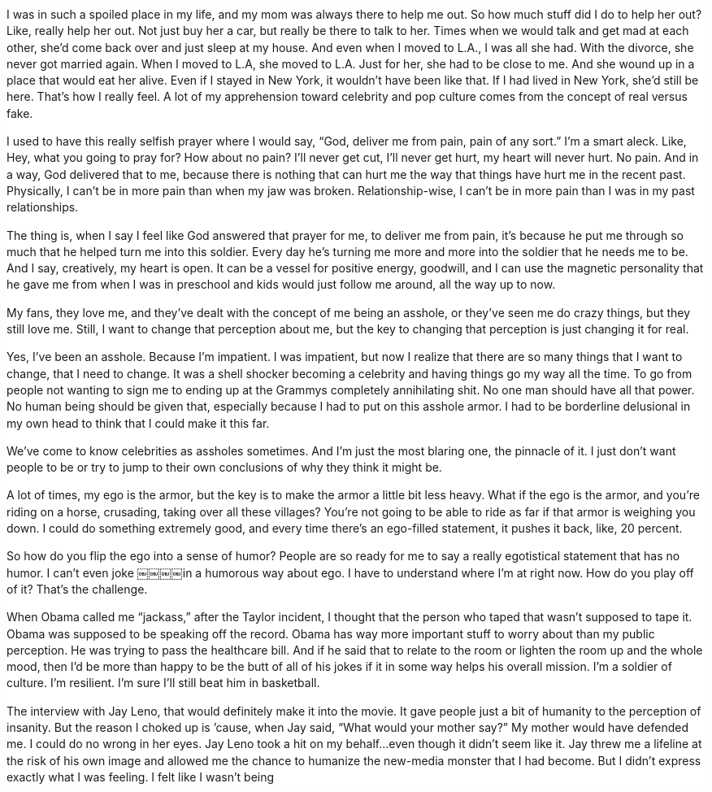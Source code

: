 I was in such a spoiled place in my life, and my mom was always there to help me out. So how much stuff did I do to help her out? Like, really help her out. Not just buy her a car, but really be there to talk to her. Times when we would talk and get mad at each other, she’d come back over and just sleep at my house. And even when I moved to L.A., I was all she had. With the divorce, she never got married again. When I moved to L.A, she moved to L.A. Just for her, she had to be close to me. And she wound up in a place that would eat her alive. Even if I stayed in New York, it wouldn’t have been like that. If I had lived in New York, she’d still be here. That’s how I really feel. A lot of my apprehension toward celebrity and pop culture comes from the concept of real versus fake.

I used to have this really selfish prayer where I would say, “God, deliver me from pain, pain of any sort.” I’m a smart aleck. Like, Hey, what you going to pray for? How about no pain? I’ll never get cut, I’ll never get hurt, my heart will never hurt. No pain. And in a way, God delivered that to me, because there is nothing that can hurt me the way that things have hurt me in the recent past. Physically, I can’t be in more pain than when my jaw was broken. Relationship-wise, I can’t be in more pain than I was in my past relationships.

The thing is, when I say I feel like God answered that prayer for me, to deliver me from pain, it’s because he put me through so much that he helped turn me into this soldier. Every day he’s turning me more and more into the soldier that he needs me to be. And I say, creatively, my heart is open. It can be a vessel for positive energy, goodwill, and I can use the magnetic personality that he gave me from when I was in preschool and kids would just follow me around, all the way up to now.

My fans, they love me, and they’ve dealt with the concept of me being an asshole, or they’ve seen me do crazy things, but they still love me. Still, I want to change that perception about me, but the key to changing that perception is just changing it for real.

Yes, I’ve been an asshole. Because I’m impatient. I was impatient, but now I realize that there are so many things that I want to change, that I need to change. It was a shell shocker becoming a celebrity and having things go my way all the time. To go from people not wanting to sign me to ending up at the Grammys completely annihilating shit. No one man should have all that power. No human being should be given that, especially because I had to put on this asshole armor. I had to be borderline delusional in my own head to think that I could make it this far.

We’ve come to know celebrities as assholes sometimes. And I’m just the most blaring one, the pinnacle of it. I just don’t want people to be or try to jump to their own conclusions of why they think it might be.

A lot of times, my ego is the armor, but the key is to make the armor a little bit less heavy. What if the ego is the armor, and you’re riding on a horse, crusading, taking over all these villages? You’re not going to be able to ride as far if that armor is weighing you down. I could do something extremely good, and every time there’s an ego-filled statement, it pushes it back, like, 20 percent.

So how do you flip the ego into a sense of humor? People are so ready for me to say a really egotistical statement that has no humor. I can’t even joke ￼￼￼￼in a humorous way about ego. I have to understand where I’m at right now. How do you play off of it? That’s the challenge.

When Obama called me “jackass,” after the Taylor incident, I thought that the person who taped that wasn’t supposed to tape it. Obama was supposed to be speaking off the record. Obama has way more important stuff to worry about than my public perception. He was trying to pass the healthcare bill. And if he said that to relate to the room or lighten the room up and the whole mood, then I’d be more than happy to be the butt of all of his jokes if it in some way helps his overall mission. I’m a soldier of culture. I’m resilient. I’m sure I’ll still beat him in basketball.

The interview with Jay Leno, that would definitely make it into the movie. It gave people just a bit of humanity to the perception of insanity. But the reason I choked up is ’cause, when Jay said, “What would your mother say?” My mother would have defended me. I could do no wrong in her eyes. Jay Leno took a hit on my behalf...even though it didn’t seem like it. Jay threw me a lifeline at the risk of his own image and allowed me the chance to humanize the new-media monster that I had become. But I didn’t express exactly what I was feeling. I felt like I wasn’t being
